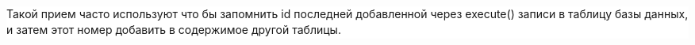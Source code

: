 Такой прием часто используют что бы запомнить id последней добавленной через execute() записи в таблицу
базы данных, и затем этот номер добавить в содержимое другой таблицы.
